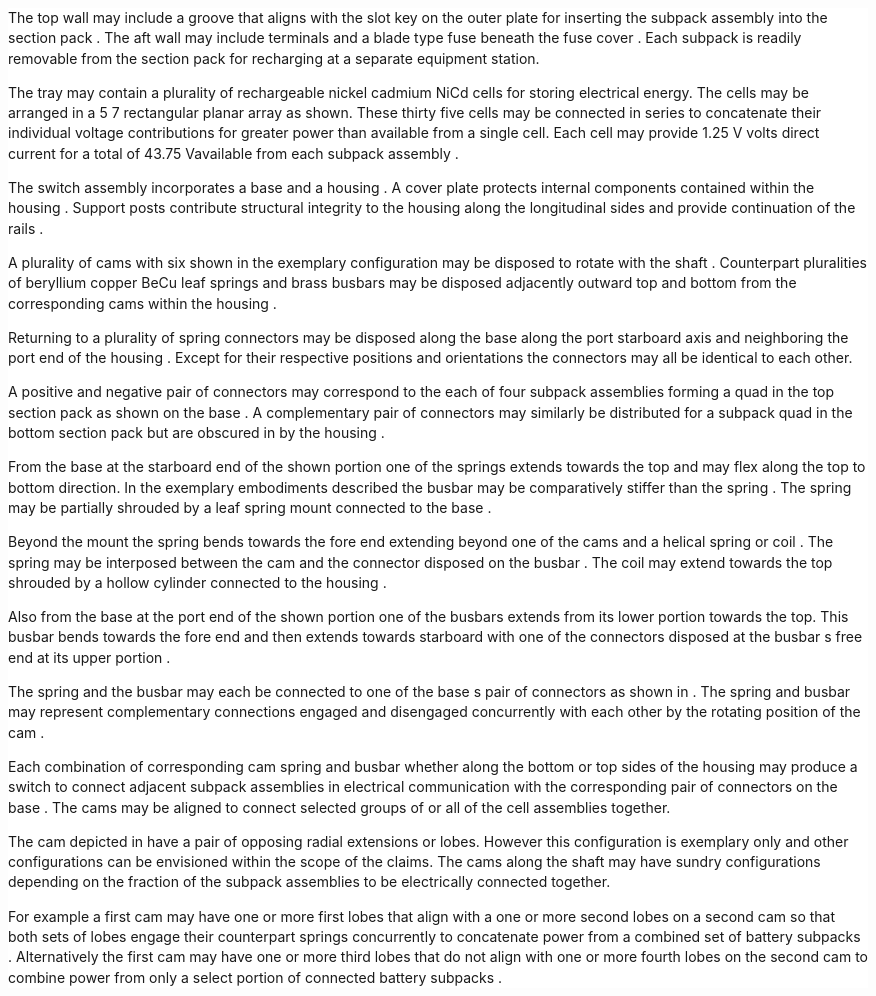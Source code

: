 The top wall may include a groove that aligns with the slot key on the outer plate for inserting the subpack assembly into the section pack . The aft wall may include terminals and a blade type fuse beneath the fuse cover . Each subpack is readily removable from the section pack for recharging at a separate equipment station.

The tray may contain a plurality of rechargeable nickel cadmium NiCd cells for storing electrical energy. The cells may be arranged in a 5 7 rectangular planar array as shown. These thirty five cells may be connected in series to concatenate their individual voltage contributions for greater power than available from a single cell. Each cell may provide 1.25 V volts direct current for a total of 43.75 Vavailable from each subpack assembly .

The switch assembly incorporates a base and a housing . A cover plate protects internal components contained within the housing . Support posts contribute structural integrity to the housing along the longitudinal sides and provide continuation of the rails .

A plurality of cams with six shown in the exemplary configuration may be disposed to rotate with the shaft . Counterpart pluralities of beryllium copper BeCu leaf springs and brass busbars may be disposed adjacently outward top and bottom from the corresponding cams within the housing .

Returning to a plurality of spring connectors may be disposed along the base along the port starboard axis and neighboring the port end of the housing . Except for their respective positions and orientations the connectors may all be identical to each other.

A positive and negative pair of connectors may correspond to the each of four subpack assemblies forming a quad in the top section pack as shown on the base . A complementary pair of connectors may similarly be distributed for a subpack quad in the bottom section pack but are obscured in by the housing .

From the base at the starboard end of the shown portion one of the springs extends towards the top and may flex along the top to bottom direction. In the exemplary embodiments described the busbar may be comparatively stiffer than the spring . The spring may be partially shrouded by a leaf spring mount connected to the base .

Beyond the mount the spring bends towards the fore end extending beyond one of the cams and a helical spring or coil . The spring may be interposed between the cam and the connector disposed on the busbar . The coil may extend towards the top shrouded by a hollow cylinder connected to the housing .

Also from the base at the port end of the shown portion one of the busbars extends from its lower portion towards the top. This busbar bends towards the fore end and then extends towards starboard with one of the connectors disposed at the busbar s free end at its upper portion .

The spring and the busbar may each be connected to one of the base s pair of connectors as shown in . The spring and busbar may represent complementary connections engaged and disengaged concurrently with each other by the rotating position of the cam .

Each combination of corresponding cam spring and busbar whether along the bottom or top sides of the housing may produce a switch to connect adjacent subpack assemblies in electrical communication with the corresponding pair of connectors on the base . The cams may be aligned to connect selected groups of or all of the cell assemblies together.

The cam depicted in have a pair of opposing radial extensions or lobes. However this configuration is exemplary only and other configurations can be envisioned within the scope of the claims. The cams along the shaft may have sundry configurations depending on the fraction of the subpack assemblies to be electrically connected together.

For example a first cam may have one or more first lobes that align with a one or more second lobes on a second cam so that both sets of lobes engage their counterpart springs concurrently to concatenate power from a combined set of battery subpacks . Alternatively the first cam may have one or more third lobes that do not align with one or more fourth lobes on the second cam to combine power from only a select portion of connected battery subpacks .
